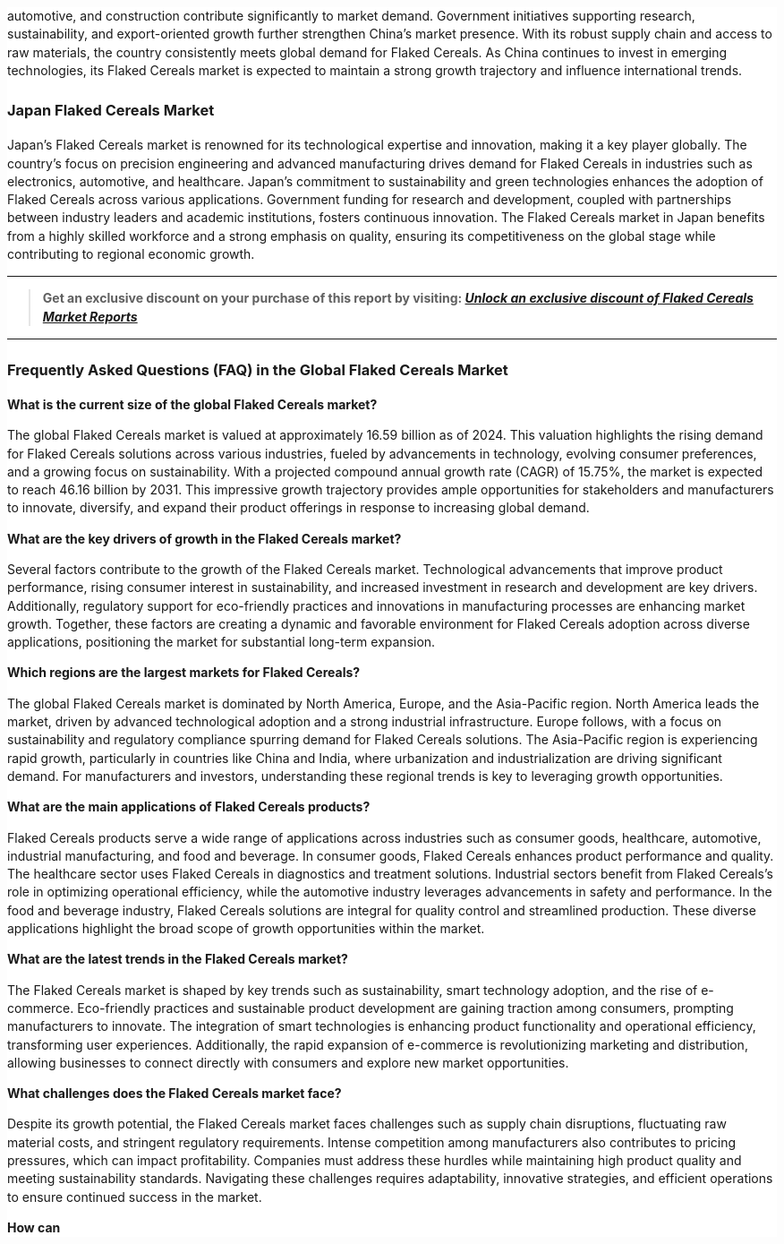 automotive, and construction contribute significantly to market demand. Government initiatives supporting research, sustainability, and export-oriented growth further strengthen China&rsquo;s market presence. With its robust supply chain and access to raw materials, the country consistently meets global demand for Flaked Cereals. As China continues to invest in emerging technologies, its Flaked Cereals market is expected to maintain a strong growth trajectory and influence international trends.</p><h3>Japan Flaked Cereals Market</h3><p>Japan&rsquo;s Flaked Cereals market is renowned for its technological expertise and innovation, making it a key player globally. The country&rsquo;s focus on precision engineering and advanced manufacturing drives demand for Flaked Cereals in industries such as electronics, automotive, and healthcare. Japan&rsquo;s commitment to sustainability and green technologies enhances the adoption of Flaked Cereals across various applications. Government funding for research and development, coupled with partnerships between industry leaders and academic institutions, fosters continuous innovation. The Flaked Cereals market in Japan benefits from a highly skilled workforce and a strong emphasis on quality, ensuring its competitiveness on the global stage while contributing to regional economic growth.</p><hr /><blockquote><p><strong>Get an exclusive discount on your purchase of this report by visiting: <em><a href="://marketresearchpulse.com/ask-for-discount/94403?utm_source=Github&amp;utm_medium=0112">Unlock an exclusive discount of Flaked Cereals Market Reports</a></em>&nbsp;</strong></p></blockquote><hr /><h3>Frequently Asked Questions (FAQ) in the Global Flaked Cereals Market</h3><p><strong>What is the current size of the global Flaked Cereals market?</strong></p><p>The global Flaked Cereals market is valued at approximately 16.59 billion as of 2024. This valuation highlights the rising demand for Flaked Cereals solutions across various industries, fueled by advancements in technology, evolving consumer preferences, and a growing focus on sustainability. With a projected compound annual growth rate (CAGR) of 15.75%, the market is expected to reach 46.16 billion by 2031. This impressive growth trajectory provides ample opportunities for stakeholders and manufacturers to innovate, diversify, and expand their product offerings in response to increasing global demand.</p><p><strong>What are the key drivers of growth in the Flaked Cereals market?</strong></p><p>Several factors contribute to the growth of the Flaked Cereals market. Technological advancements that improve product performance, rising consumer interest in sustainability, and increased investment in research and development are key drivers. Additionally, regulatory support for eco-friendly practices and innovations in manufacturing processes are enhancing market growth. Together, these factors are creating a dynamic and favorable environment for Flaked Cereals adoption across diverse applications, positioning the market for substantial long-term expansion.</p><p><strong>Which regions are the largest markets for Flaked Cereals?</strong></p><p>The global Flaked Cereals market is dominated by North America, Europe, and the Asia-Pacific region. North America leads the market, driven by advanced technological adoption and a strong industrial infrastructure. Europe follows, with a focus on sustainability and regulatory compliance spurring demand for Flaked Cereals solutions. The Asia-Pacific region is experiencing rapid growth, particularly in countries like China and India, where urbanization and industrialization are driving significant demand. For manufacturers and investors, understanding these regional trends is key to leveraging growth opportunities.</p><p><strong>What are the main applications of Flaked Cereals products?</strong></p><p>Flaked Cereals products serve a wide range of applications across industries such as consumer goods, healthcare, automotive, industrial manufacturing, and food and beverage. In consumer goods, Flaked Cereals enhances product performance and quality. The healthcare sector uses Flaked Cereals in diagnostics and treatment solutions. Industrial sectors benefit from Flaked Cereals&rsquo;s role in optimizing operational efficiency, while the automotive industry leverages advancements in safety and performance. In the food and beverage industry, Flaked Cereals solutions are integral for quality control and streamlined production. These diverse applications highlight the broad scope of growth opportunities within the market.</p><p><strong>What are the latest trends in the Flaked Cereals market?</strong></p><p>The Flaked Cereals market is shaped by key trends such as sustainability, smart technology adoption, and the rise of e-commerce. Eco-friendly practices and sustainable product development are gaining traction among consumers, prompting manufacturers to innovate. The integration of smart technologies is enhancing product functionality and operational efficiency, transforming user experiences. Additionally, the rapid expansion of e-commerce is revolutionizing marketing and distribution, allowing businesses to connect directly with consumers and explore new market opportunities.</p><p><strong>What challenges does the Flaked Cereals market face?</strong></p><p>Despite its growth potential, the Flaked Cereals market faces challenges such as supply chain disruptions, fluctuating raw material costs, and stringent regulatory requirements. Intense competition among manufacturers also contributes to pricing pressures, which can impact profitability. Companies must address these hurdles while maintaining high product quality and meeting sustainability standards. Navigating these challenges requires adaptability, innovative strategies, and efficient operations to ensure continued success in the market.</p><p><strong>How can